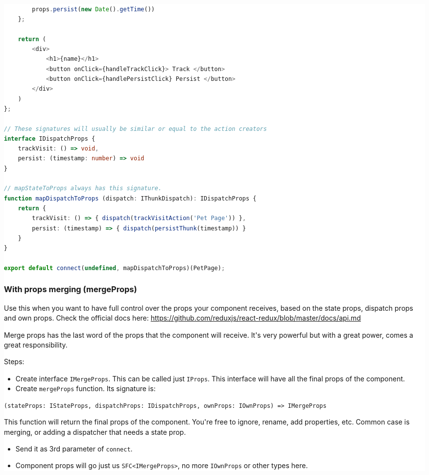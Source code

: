 ```typescript
        props.persist(new Date().getTime())
    };

    return (
        <div>
            <h1>{name}</h1>
            <button onClick={handleTrackClick}> Track </button>
            <button onClick={handlePersistClick} Persist </button>
        </div>
    )
};

// These signatures will usually be similar or equal to the action creators
interface IDispatchProps {
    trackVisit: () => void,
    persist: (timestamp: number) => void
}

// mapStateToProps always has this signature.
function mapDispatchToProps (dispatch: IThunkDispatch): IDispatchProps {
    return {
        trackVisit: () => { dispatch(trackVisitAction('Pet Page')) },
        persist: (timestamp) => { dispatch(persistThunk(timestamp)) }
    }
}

export default connect(undefined, mapDispatchToProps)(PetPage);

```

### With props merging (mergeProps)


Use this when you want to have full control over the props your component receives, based on the state props, dispatch props and own props.
Check the official docs here: https://github.com/reduxjs/react-redux/blob/master/docs/api.md

Merge props has the last word of the props that the component will receive. It's very powerful
but with a great power, comes a great responsibility.

Steps:
- Create interface `IMergeProps`. This can be called just `IProps`. This interface will have all the final props of the component.
- Create `mergeProps` function. Its signature is:

 `(stateProps: IStateProps, dispatchProps: IDispatchProps, ownProps: IOwnProps) => IMergeProps`

This function will return the final props of the component. You're free to ignore, rename, add properties, etc. Common case is merging, or adding a dispatcher that needs a state prop.

- Send it as 3rd parameter of `connect`.

- Component props will go just us `SFC<IMergeProps>`, no more `IOwnProps` or other types here.
